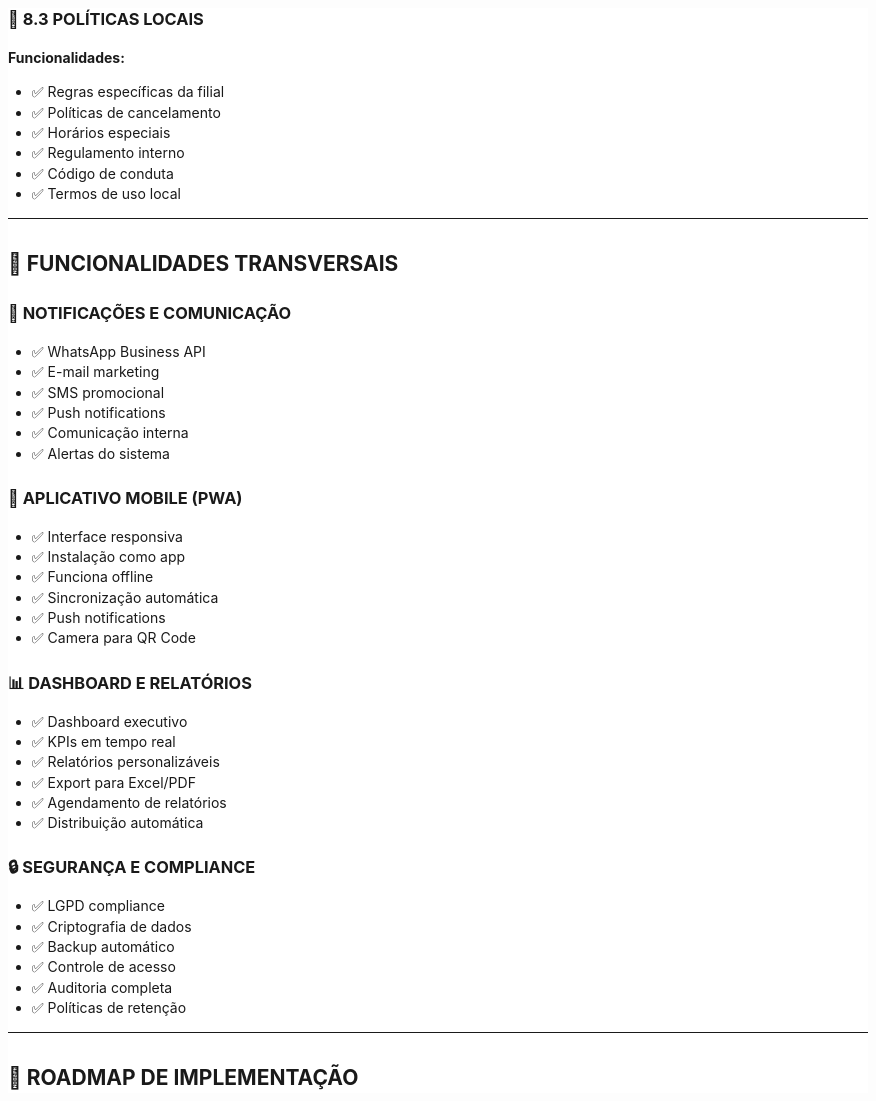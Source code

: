 ### 📜 **8.3 POLÍTICAS LOCAIS**
**Funcionalidades:**
- ✅ Regras específicas da filial
- ✅ Políticas de cancelamento
- ✅ Horários especiais
- ✅ Regulamento interno
- ✅ Código de conduta
- ✅ Termos de uso local

---

## 🎯 FUNCIONALIDADES TRANSVERSAIS

### 🔔 **NOTIFICAÇÕES E COMUNICAÇÃO**
- ✅ WhatsApp Business API
- ✅ E-mail marketing
- ✅ SMS promocional
- ✅ Push notifications
- ✅ Comunicação interna
- ✅ Alertas do sistema

### 📱 **APLICATIVO MOBILE (PWA)**
- ✅ Interface responsiva
- ✅ Instalação como app
- ✅ Funciona offline
- ✅ Sincronização automática
- ✅ Push notifications
- ✅ Camera para QR Code

### 📊 **DASHBOARD E RELATÓRIOS**
- ✅ Dashboard executivo
- ✅ KPIs em tempo real
- ✅ Relatórios personalizáveis
- ✅ Export para Excel/PDF
- ✅ Agendamento de relatórios
- ✅ Distribuição automática

### 🔒 **SEGURANÇA E COMPLIANCE**
- ✅ LGPD compliance
- ✅ Criptografia de dados
- ✅ Backup automático
- ✅ Controle de acesso
- ✅ Auditoria completa
- ✅ Políticas de retenção

---

## 🚀 ROADMAP DE IMPLEMENTAÇÃO
